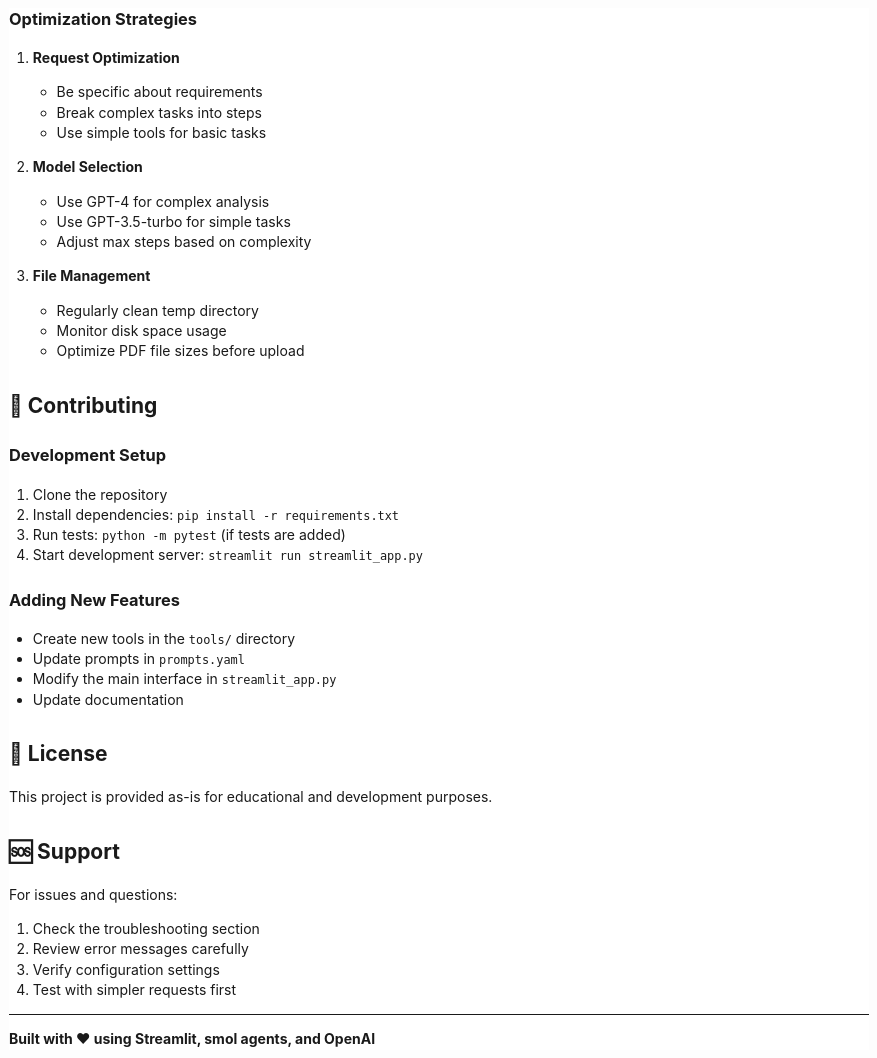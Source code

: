 ### Optimization Strategies
1. **Request Optimization**
   - Be specific about requirements
   - Break complex tasks into steps
   - Use simple tools for basic tasks

2. **Model Selection**
   - Use GPT-4 for complex analysis
   - Use GPT-3.5-turbo for simple tasks
   - Adjust max steps based on complexity

3. **File Management**
   - Regularly clean temp directory
   - Monitor disk space usage
   - Optimize PDF file sizes before upload

## 🤝 Contributing

### Development Setup
1. Clone the repository
2. Install dependencies: `pip install -r requirements.txt`
3. Run tests: `python -m pytest` (if tests are added)
4. Start development server: `streamlit run streamlit_app.py`

### Adding New Features
- Create new tools in the `tools/` directory
- Update prompts in `prompts.yaml`
- Modify the main interface in `streamlit_app.py`
- Update documentation

## 📄 License

This project is provided as-is for educational and development purposes.

## 🆘 Support

For issues and questions:
1. Check the troubleshooting section
2. Review error messages carefully
3. Verify configuration settings
4. Test with simpler requests first

---

**Built with ❤️ using Streamlit, smol agents, and OpenAI**